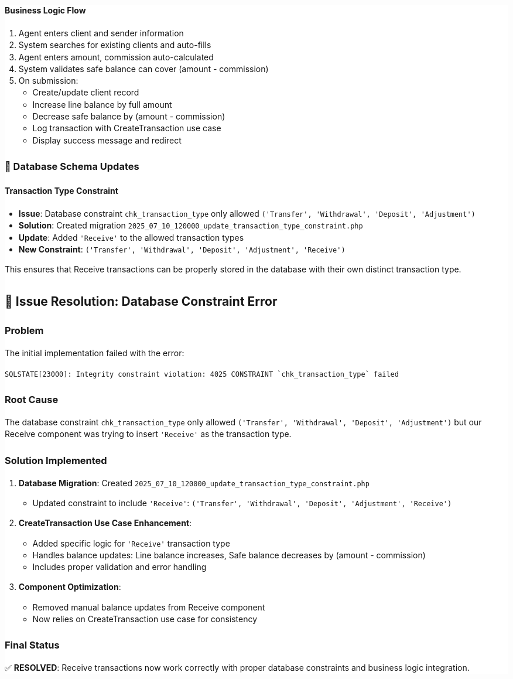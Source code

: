 #### Business Logic Flow
1. Agent enters client and sender information
2. System searches for existing clients and auto-fills
3. Agent enters amount, commission auto-calculated
4. System validates safe balance can cover (amount - commission)
5. On submission:
   - Create/update client record
   - Increase line balance by full amount
   - Decrease safe balance by (amount - commission)
   - Log transaction with CreateTransaction use case
   - Display success message and redirect

### 🔧 Database Schema Updates

#### Transaction Type Constraint
- **Issue**: Database constraint `chk_transaction_type` only allowed `('Transfer', 'Withdrawal', 'Deposit', 'Adjustment')`
- **Solution**: Created migration `2025_07_10_120000_update_transaction_type_constraint.php`
- **Update**: Added `'Receive'` to the allowed transaction types
- **New Constraint**: `('Transfer', 'Withdrawal', 'Deposit', 'Adjustment', 'Receive')`

This ensures that Receive transactions can be properly stored in the database with their own distinct transaction type.

## 🔧 Issue Resolution: Database Constraint Error

### Problem
The initial implementation failed with the error:
```
SQLSTATE[23000]: Integrity constraint violation: 4025 CONSTRAINT `chk_transaction_type` failed
```

### Root Cause
The database constraint `chk_transaction_type` only allowed `('Transfer', 'Withdrawal', 'Deposit', 'Adjustment')` but our Receive component was trying to insert `'Receive'` as the transaction type.

### Solution Implemented

1. **Database Migration**: Created `2025_07_10_120000_update_transaction_type_constraint.php`
   - Updated constraint to include `'Receive'`: `('Transfer', 'Withdrawal', 'Deposit', 'Adjustment', 'Receive')`

2. **CreateTransaction Use Case Enhancement**: 
   - Added specific logic for `'Receive'` transaction type
   - Handles balance updates: Line balance increases, Safe balance decreases by (amount - commission)
   - Includes proper validation and error handling

3. **Component Optimization**:
   - Removed manual balance updates from Receive component
   - Now relies on CreateTransaction use case for consistency

### Final Status
✅ **RESOLVED**: Receive transactions now work correctly with proper database constraints and business logic integration.
